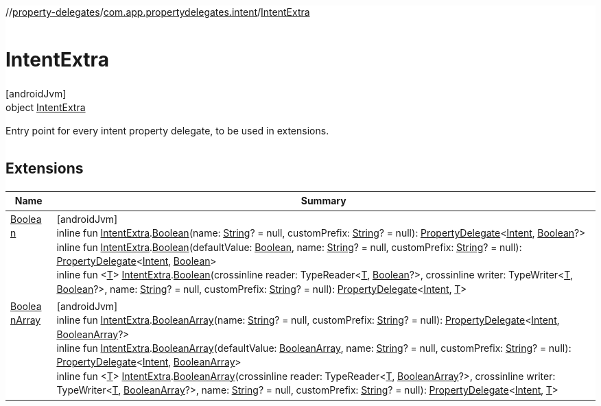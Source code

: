 //[property-delegates](../../../index.md)/[com.app.propertydelegates.intent](../index.md)/[IntentExtra](index.md)

# IntentExtra

[androidJvm]\
object [IntentExtra](index.md)

Entry point for every intent property delegate, to be used in extensions.

## Extensions

| Name | Summary |
|---|---|
| [Boolean](../../com.app.propertydelegates.intent.base/-boolean.md) | [androidJvm]<br>inline fun [IntentExtra](index.md).[Boolean](../../com.app.propertydelegates.intent.base/-boolean.md)(name: [String](https://kotlinlang.org/api/latest/jvm/stdlib/kotlin/-string/index.html)? = null, customPrefix: [String](https://kotlinlang.org/api/latest/jvm/stdlib/kotlin/-string/index.html)? = null): [PropertyDelegate](../../com.app.propertydelegates/-property-delegate/index.md)<[Intent](https://developer.android.com/reference/kotlin/android/content/Intent.html), [Boolean](https://kotlinlang.org/api/latest/jvm/stdlib/kotlin/-boolean/index.html)?><br>inline fun [IntentExtra](index.md).[Boolean](../../com.app.propertydelegates.intent.base/-boolean.md)(defaultValue: [Boolean](https://kotlinlang.org/api/latest/jvm/stdlib/kotlin/-boolean/index.html), name: [String](https://kotlinlang.org/api/latest/jvm/stdlib/kotlin/-string/index.html)? = null, customPrefix: [String](https://kotlinlang.org/api/latest/jvm/stdlib/kotlin/-string/index.html)? = null): [PropertyDelegate](../../com.app.propertydelegates/-property-delegate/index.md)<[Intent](https://developer.android.com/reference/kotlin/android/content/Intent.html), [Boolean](https://kotlinlang.org/api/latest/jvm/stdlib/kotlin/-boolean/index.html)><br>inline fun <[T](../../com.app.propertydelegates.intent.base/-boolean.md)> [IntentExtra](index.md).[Boolean](../../com.app.propertydelegates.intent.base/-boolean.md)(crossinline reader: TypeReader<[T](../../com.app.propertydelegates.intent.base/-boolean.md), [Boolean](https://kotlinlang.org/api/latest/jvm/stdlib/kotlin/-boolean/index.html)?>, crossinline writer: TypeWriter<[T](../../com.app.propertydelegates.intent.base/-boolean.md), [Boolean](https://kotlinlang.org/api/latest/jvm/stdlib/kotlin/-boolean/index.html)?>, name: [String](https://kotlinlang.org/api/latest/jvm/stdlib/kotlin/-string/index.html)? = null, customPrefix: [String](https://kotlinlang.org/api/latest/jvm/stdlib/kotlin/-string/index.html)? = null): [PropertyDelegate](../../com.app.propertydelegates/-property-delegate/index.md)<[Intent](https://developer.android.com/reference/kotlin/android/content/Intent.html), [T](../../com.app.propertydelegates.intent.base/-boolean.md)> |
| [BooleanArray](../../com.app.propertydelegates.intent.base/-boolean-array.md) | [androidJvm]<br>inline fun [IntentExtra](index.md).[BooleanArray](../../com.app.propertydelegates.intent.base/-boolean-array.md)(name: [String](https://kotlinlang.org/api/latest/jvm/stdlib/kotlin/-string/index.html)? = null, customPrefix: [String](https://kotlinlang.org/api/latest/jvm/stdlib/kotlin/-string/index.html)? = null): [PropertyDelegate](../../com.app.propertydelegates/-property-delegate/index.md)<[Intent](https://developer.android.com/reference/kotlin/android/content/Intent.html), [BooleanArray](https://kotlinlang.org/api/latest/jvm/stdlib/kotlin/-boolean-array/index.html)?><br>inline fun [IntentExtra](index.md).[BooleanArray](../../com.app.propertydelegates.intent.base/-boolean-array.md)(defaultValue: [BooleanArray](https://kotlinlang.org/api/latest/jvm/stdlib/kotlin/-boolean-array/index.html), name: [String](https://kotlinlang.org/api/latest/jvm/stdlib/kotlin/-string/index.html)? = null, customPrefix: [String](https://kotlinlang.org/api/latest/jvm/stdlib/kotlin/-string/index.html)? = null): [PropertyDelegate](../../com.app.propertydelegates/-property-delegate/index.md)<[Intent](https://developer.android.com/reference/kotlin/android/content/Intent.html), [BooleanArray](https://kotlinlang.org/api/latest/jvm/stdlib/kotlin/-boolean-array/index.html)><br>inline fun <[T](../../com.app.propertydelegates.intent.base/-boolean-array.md)> [IntentExtra](index.md).[BooleanArray](../../com.app.propertydelegates.intent.base/-boolean-array.md)(crossinline reader: TypeReader<[T](../../com.app.propertydelegates.intent.base/-boolean-array.md), [BooleanArray](https://kotlinlang.org/api/latest/jvm/stdlib/kotlin/-boolean-array/index.html)?>, crossinline writer: TypeWriter<[T](../../com.app.propertydelegates.intent.base/-boolean-array.md), [BooleanArray](https://kotlinlang.org/api/latest/jvm/stdlib/kotlin/-boolean-array/index.html)?>, name: [String](https://kotlinlang.org/api/latest/jvm/stdlib/kotlin/-string/index.html)? = null, customPrefix: [String](https://kotlinlang.org/api/latest/jvm/stdlib/kotlin/-string/index.html)? = null): [PropertyDelegate](../../com.app.propertydelegates/-property-delegate/index.md)<[Intent](https://developer.android.com/reference/kotlin/android/content/Intent.html), [T](../../com.app.propertydelegates.intent.base/-boolean-array.md)> |